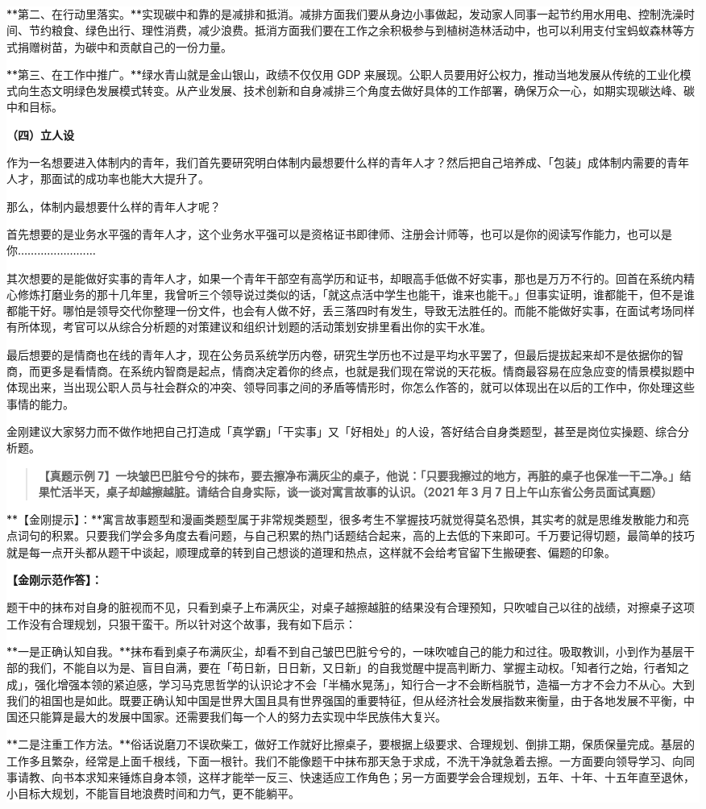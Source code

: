 
**第二、在行动里落实。**实现碳中和靠的是减排和抵消。减排方面我们要从身边小事做起，发动家人同事一起节约用水用电、控制洗澡时间、节约粮食、绿色出行、理性消费，减少浪费。抵消方面我们要在工作之余积极参与到植树造林活动中，也可以利用支付宝蚂蚁森林等方式捐赠树苗，为碳中和贡献自己的一份力量。


**第三、在工作中推广。**绿水青山就是金山银山，政绩不仅仅用 GDP 来展现。公职人员要用好公权力，推动当地发展从传统的工业化模式向生态文明绿色发展模式转变。从产业发展、技术创新和自身减排三个角度去做好具体的工作部署，确保万众一心，如期实现碳达峰、碳中和目标。


  



**（四）立人设**


作为一名想要进入体制内的青年，我们首先要研究明白体制内最想要什么样的青年人才？然后把自己培养成、「包装」成体制内需要的青年人才，那面试的成功率也能大大提升了。


那么，体制内最想要什么样的青年人才呢？


首先想要的是业务水平强的青年人才，这个业务水平强可以是资格证书即律师、注册会计师等，也可以是你的阅读写作能力，也可以是你……………………


其次想要的是能做好实事的青年人才，如果一个青年干部空有高学历和证书，却眼高手低做不好实事，那也是万万不行的。回首在系统内精心修炼打磨业务的那十几年里，我曾听三个领导说过类似的话，「就这点活中学生也能干，谁来也能干。」但事实证明，谁都能干，但不是谁都能干好。哪怕是领导交代你整理一份文件，也会有人做不好，丢三落四时有发生，导致无法胜任的。而能不能做好实事，在面试考场同样有所体现，考官可以从综合分析题的对策建议和组织计划题的活动策划安排里看出你的实干水准。


最后想要的是情商也在线的青年人才，现在公务员系统学历内卷，研究生学历也不过是平均水平罢了，但最后提拔起来却不是依据你的智商，而更多是看情商。在系统内智商是起点，情商决定着你的终点，也就是我们现在常说的天花板。情商最容易在应急应变的情景模拟题中体现出来，当出现公职人员与社会群众的冲突、领导同事之间的矛盾等情形时，你怎么作答的，就可以体现出在以后的工作中，你处理这些事情的能力。


金刚建议大家努力而不做作地把自己打造成「真学霸」「干实事」又「好相处」的人设，答好结合自身类题型，甚至是岗位实操题、综合分析题。


  




> **【真题示例 7】一块皱巴巴脏兮兮的抹布，要去擦净布满灰尘的桌子，他说：「只要我擦过的地方，再脏的桌子也保准一干二净。」结果忙活半天，桌子却越擦越脏。请结合自身实际，谈一谈对寓言故事的认识。（2021 年 3 月 7 日上午山东省公务员面试真题）**


**【金刚提示】：**寓言故事题型和漫画类题型属于非常规类题型，很多考生不掌握技巧就觉得莫名恐惧，其实考的就是思维发散能力和亮点词句的积累。只要我们学会多角度去看问题，与自己积累的热门话题结合起来，高的上去低的下来即可。千万要记得切题，最简单的技巧就是每一点开头都从题干中谈起，顺理成章的转到自己想谈的道理和热点，这样就不会给考官留下生搬硬套、偏题的印象。


**【金刚示范作答】：**


题干中的抹布对自身的脏视而不见，只看到桌子上布满灰尘，对桌子越擦越脏的结果没有合理预知，只吹嘘自己以往的战绩，对擦桌子这项工作没有合理规划，只狠干蛮干。所以针对这个故事，我有如下启示：


**一是正确认知自我。**抹布看到桌子布满灰尘，却看不到自己皱巴巴脏兮兮的，一味吹嘘自己的能力和过往。吸取教训，小到作为基层干部的我们，不能自以为是、盲目自满，要在「苟日新，日日新，又日新」的自我觉醒中提高判断力、掌握主动权。「知者行之始，行者知之成」，强化增强本领的紧迫感，学习马克思哲学的认识论才不会「半桶水晃荡」，知行合一才不会断档脱节，造福一方才不会力不从心。大到我们的祖国也是如此。既要正确认知中国是世界大国且具有世界强国的重要特征，但从经济社会发展指数来衡量，由于各地发展不平衡，中国还只能算是最大的发展中国家。还需要我们每一个人的努力去实现中华民族伟大复兴。


**二是注重工作方法。**俗话说磨刀不误砍柴工，做好工作就好比擦桌子，要根据上级要求、合理规划、倒排工期，保质保量完成。基层的工作多且繁杂，经常是上面千根线，下面一根针。我们不能像题干中抹布那天急于求成，不洗干净就急着去擦。一方面要向领导学习、向同事请教、向书本求知来锤炼自身本领，这样才能举一反三、快速适应工作角色；另一方面要学会合理规划，五年、十年、十五年直至退休，小目标大规划，不能盲目地浪费时间和力气，更不能躺平。


  



